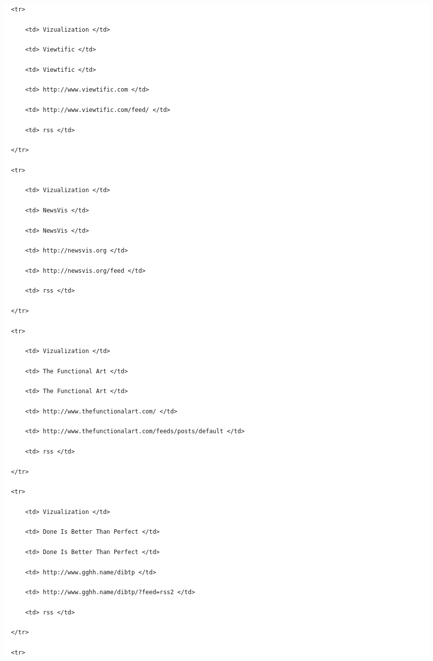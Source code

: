       <tr>
        
          <td> Vizualization </td>
        
          <td> Viewtific </td>
        
          <td> Viewtific </td>
        
          <td> http://www.viewtific.com </td>
        
          <td> http://www.viewtific.com/feed/ </td>
        
          <td> rss </td>
        
      </tr>
    
      <tr>
        
          <td> Vizualization </td>
        
          <td> NewsVis </td>
        
          <td> NewsVis </td>
        
          <td> http://newsvis.org </td>
        
          <td> http://newsvis.org/feed </td>
        
          <td> rss </td>
        
      </tr>
    
      <tr>
        
          <td> Vizualization </td>
        
          <td> The Functional Art </td>
        
          <td> The Functional Art </td>
        
          <td> http://www.thefunctionalart.com/ </td>
        
          <td> http://www.thefunctionalart.com/feeds/posts/default </td>
        
          <td> rss </td>
        
      </tr>
    
      <tr>
        
          <td> Vizualization </td>
        
          <td> Done Is Better Than Perfect </td>
        
          <td> Done Is Better Than Perfect </td>
        
          <td> http://www.gghh.name/dibtp </td>
        
          <td> http://www.gghh.name/dibtp/?feed=rss2 </td>
        
          <td> rss </td>
        
      </tr>
    
      <tr>
        